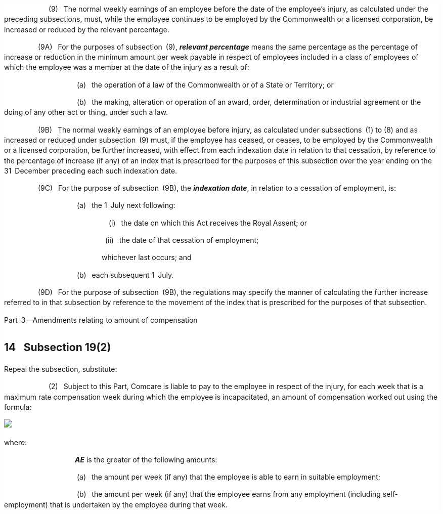              (9)  The normal weekly earnings of an employee before the date of the employee’s injury, as calculated under the preceding subsections, must, while the employee continues to be employed by the Commonwealth or a licensed corporation, be increased or reduced by the relevant percentage.

          (9A)  For the purposes of subsection (9), **_relevant percentage_** means the same percentage as the percentage of increase or reduction in the minimum amount per week payable in respect of employees included in a class of employees of which the employee was a member at the date of the injury as a result of:

                     (a)  the operation of a law of the Commonwealth or of a State or Territory; or

                     (b)  the making, alteration or operation of an award, order, determination or industrial agreement or the doing of any other act or thing, under such a law.

          (9B)  The normal weekly earnings of an employee before injury, as calculated under subsections (1) to (8) and as increased or reduced under subsection (9) must, if the employee has ceased, or ceases, to be employed by the Commonwealth or a licensed corporation, be further increased, with effect from each indexation date in relation to that cessation, by reference to the percentage of increase (if any) of an index that is prescribed for the purposes of this subsection over the year ending on the 31 December preceding each such indexation date.

          (9C)  For the purpose of subsection (9B), the **_indexation date_**, in relation to a cessation of employment, is:

                     (a)  the 1 July next following:

                              (i)  the date on which this Act receives the Royal Assent; or

                             (ii)  the date of that cessation of employment;

                            whichever last occurs; and

                     (b)  each subsequent 1 July.

          (9D)  For the purpose of subsection (9B), the regulations may specify the manner of calculating the further increase referred to in that subsection by reference to the movement of the index that is prescribed for the purposes of that subsection.

<h7 class="ActHead7">Part 3—Amendments relating to amount of compensation</h7>

## 14  Subsection 19(2)

Repeal the subsection, substitute:

             (2)  Subject to this Part, Comcare is liable to pay to the employee in respect of the injury, for each week that is a maximum rate compensation week during which the employee is incapacitated, an amount of compensation worked out using the formula:

![](http://www.comlaw.gov.au/Details/C2006C00126/Html/5DA970DFBB306DBCCA25714D001AED57/$FILE/image002.gif)

where:

                    <a name="ae"></a>**_AE_** is the greater of the following amounts:

                     (a)  the amount per week (if any) that the employee is able to earn in suitable employment;

                     (b)  the amount per week (if any) that the employee earns from any employment (including self-employment) that is undertaken by the employee during that week.
